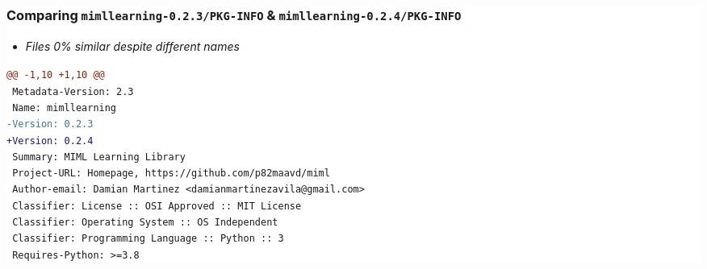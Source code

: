 ### Comparing `mimllearning-0.2.3/PKG-INFO` & `mimllearning-0.2.4/PKG-INFO`

 * *Files 0% similar despite different names*

```diff
@@ -1,10 +1,10 @@
 Metadata-Version: 2.3
 Name: mimllearning
-Version: 0.2.3
+Version: 0.2.4
 Summary: MIML Learning Library
 Project-URL: Homepage, https://github.com/p82maavd/miml
 Author-email: Damian Martinez <damianmartinezavila@gmail.com>
 Classifier: License :: OSI Approved :: MIT License
 Classifier: Operating System :: OS Independent
 Classifier: Programming Language :: Python :: 3
 Requires-Python: >=3.8
```

